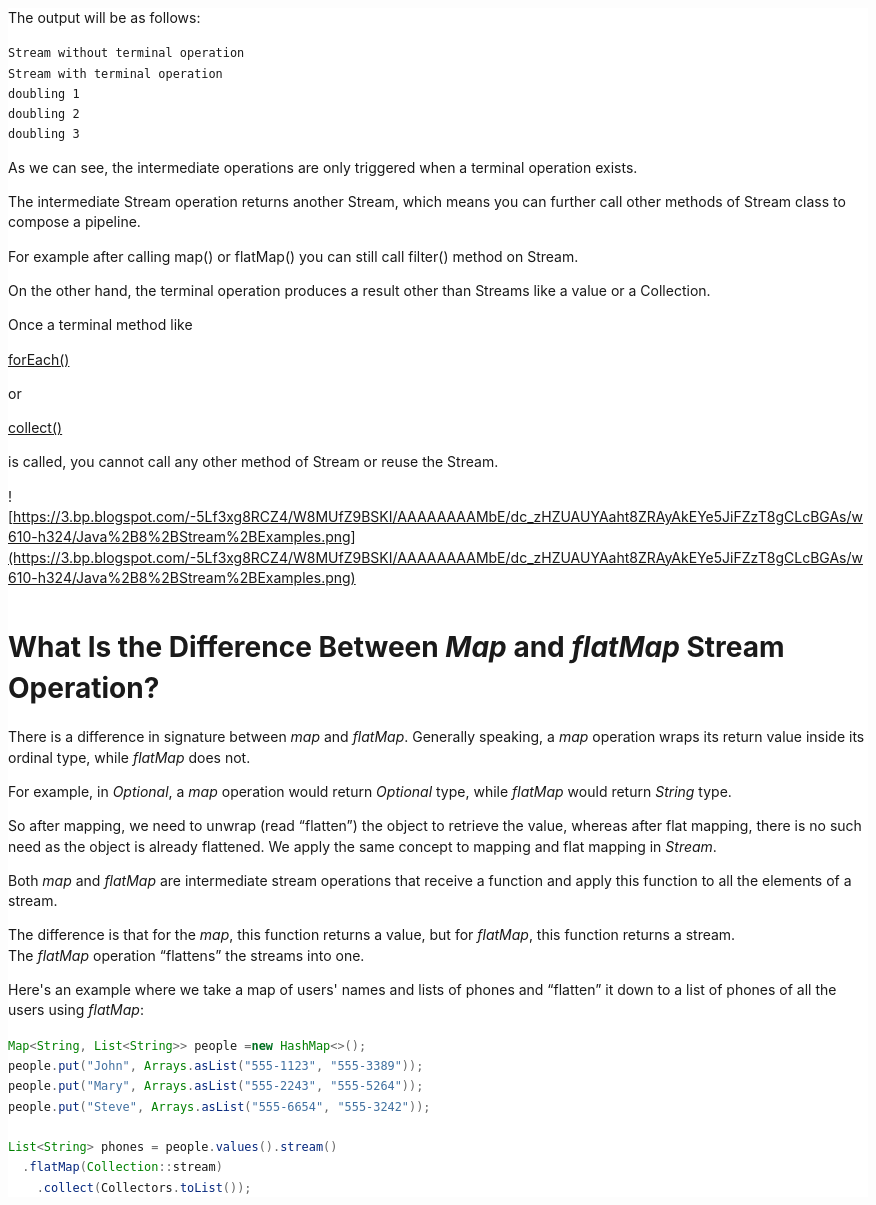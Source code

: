The output will be as follows:

```
Stream without terminal operation
Stream with terminal operation
doubling 1
doubling 2
doubling 3
```

As we can see, the intermediate operations are only triggered when a terminal operation exists.

The intermediate Stream operation returns another Stream, which means you can further call other methods of Stream class to compose a pipeline.

For example after calling map() or flatMap() you can still call filter() method on Stream.

On the other hand, the terminal operation produces a result other than Streams like a value or a Collection.

Once a terminal method like

[forEach()](https://javarevisited.blogspot.com/2015/09/java-8-foreach-loop-example.html#axzz5Hvw8WGhy)

or

[collect()](https://javarevisited.blogspot.com/2018/05/java-8-filter-map-collect-stream-example.html)

is called, you cannot call any other method of Stream or reuse the Stream.

![https://3.bp.blogspot.com/-5Lf3xg8RCZ4/W8MUfZ9BSKI/AAAAAAAAMbE/dc_zHZUAUYAaht8ZRAyAkEYe5JiFZzT8gCLcBGAs/w610-h324/Java%2B8%2BStream%2BExamples.png](https://3.bp.blogspot.com/-5Lf3xg8RCZ4/W8MUfZ9BSKI/AAAAAAAAMbE/dc_zHZUAUYAaht8ZRAyAkEYe5JiFZzT8gCLcBGAs/w610-h324/Java%2B8%2BStream%2BExamples.png)

# **What Is the Difference Between *Map* and *flatMap* Stream Operation?**

There is a difference in signature between *map* and *flatMap*. Generally speaking, a *map* operation wraps its return value inside its ordinal type, while *flatMap* does not.

For example, in *Optional*, a *map* operation would return *Optional<String>* type, while *flatMap* would return *String* type.

So after mapping, we need to unwrap (read “flatten”) the object to retrieve the value, whereas after flat mapping, there is no such need as the object is already flattened. We apply the same concept to mapping and flat mapping in *Stream*.

Both *map* and *flatMap* are intermediate stream operations that receive a function and apply this function to all the elements of a stream.

The difference is that for the *map*, this function returns a value, but for *flatMap*, this function returns a stream. The *flatMap* operation “flattens” the streams into one.

Here's an example where we take a map of users' names and lists of phones and “flatten” it down to a list of phones of all the users using *flatMap*:

```java
Map<String, List<String>> people =new HashMap<>();
people.put("John", Arrays.asList("555-1123", "555-3389"));
people.put("Mary", Arrays.asList("555-2243", "555-5264"));
people.put("Steve", Arrays.asList("555-6654", "555-3242"));

List<String> phones = people.values().stream()
  .flatMap(Collection::stream)
    .collect(Collectors.toList());
```
